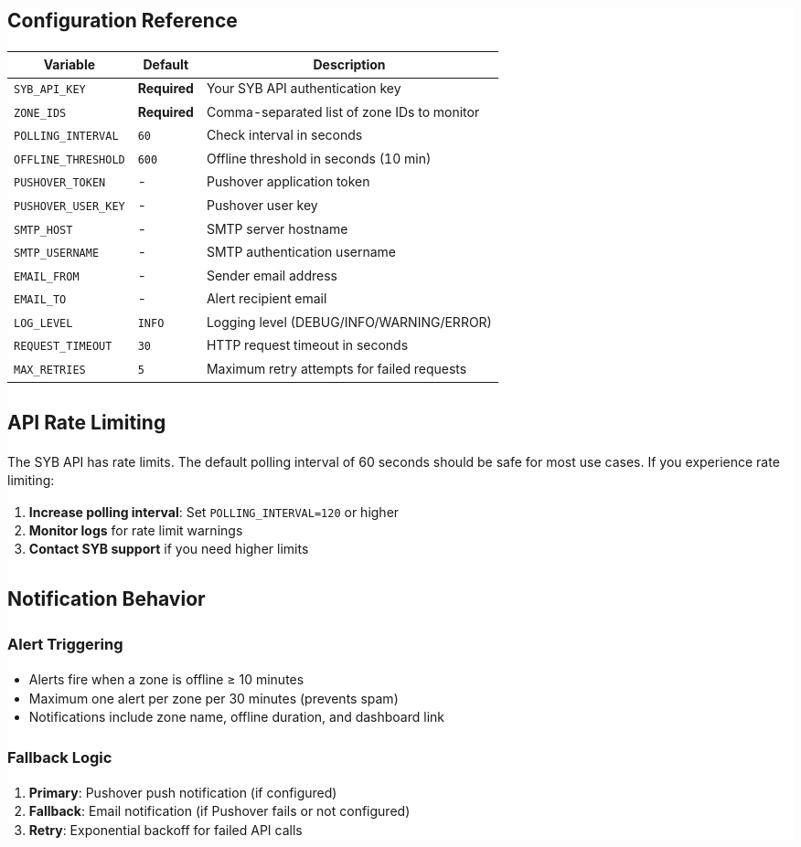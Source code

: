 ```bash
```

## Configuration Reference

| Variable | Default | Description |
|----------|---------|-------------|
| `SYB_API_KEY` | **Required** | Your SYB API authentication key |
| `ZONE_IDS` | **Required** | Comma-separated list of zone IDs to monitor |
| `POLLING_INTERVAL` | `60` | Check interval in seconds |
| `OFFLINE_THRESHOLD` | `600` | Offline threshold in seconds (10 min) |
| `PUSHOVER_TOKEN` | - | Pushover application token |
| `PUSHOVER_USER_KEY` | - | Pushover user key |
| `SMTP_HOST` | - | SMTP server hostname |
| `SMTP_USERNAME` | - | SMTP authentication username |
| `EMAIL_FROM` | - | Sender email address |
| `EMAIL_TO` | - | Alert recipient email |
| `LOG_LEVEL` | `INFO` | Logging level (DEBUG/INFO/WARNING/ERROR) |
| `REQUEST_TIMEOUT` | `30` | HTTP request timeout in seconds |
| `MAX_RETRIES` | `5` | Maximum retry attempts for failed requests |

## API Rate Limiting

The SYB API has rate limits. The default polling interval of 60 seconds should be safe for most use cases. If you experience rate limiting:

1. **Increase polling interval**: Set `POLLING_INTERVAL=120` or higher
2. **Monitor logs** for rate limit warnings
3. **Contact SYB support** if you need higher limits

## Notification Behavior

### Alert Triggering
- Alerts fire when a zone is offline ≥ 10 minutes
- Maximum one alert per zone per 30 minutes (prevents spam)
- Notifications include zone name, offline duration, and dashboard link

### Fallback Logic
1. **Primary**: Pushover push notification (if configured)
2. **Fallback**: Email notification (if Pushover fails or not configured)
3. **Retry**: Exponential backoff for failed API calls
